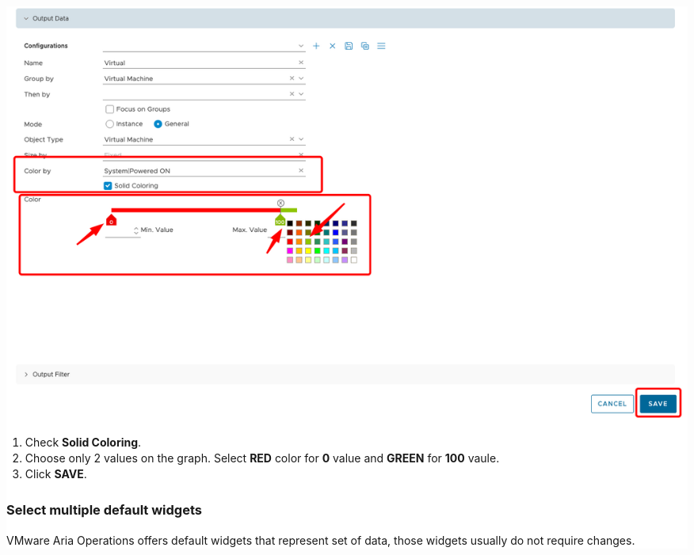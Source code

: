 ![image-20230917221612090](./assets/image-20230917221612090-4981773.png)

1. Check **Solid Coloring**. 
2. Choose only 2 values on the graph. Select **RED** color for **0** value and **GREEN** for **100** vaule.
3. Click **SAVE**.

### Select multiple default widgets

VMware Aria Operations offers default widgets that represent set of data, those widgets usually do not require changes. 
